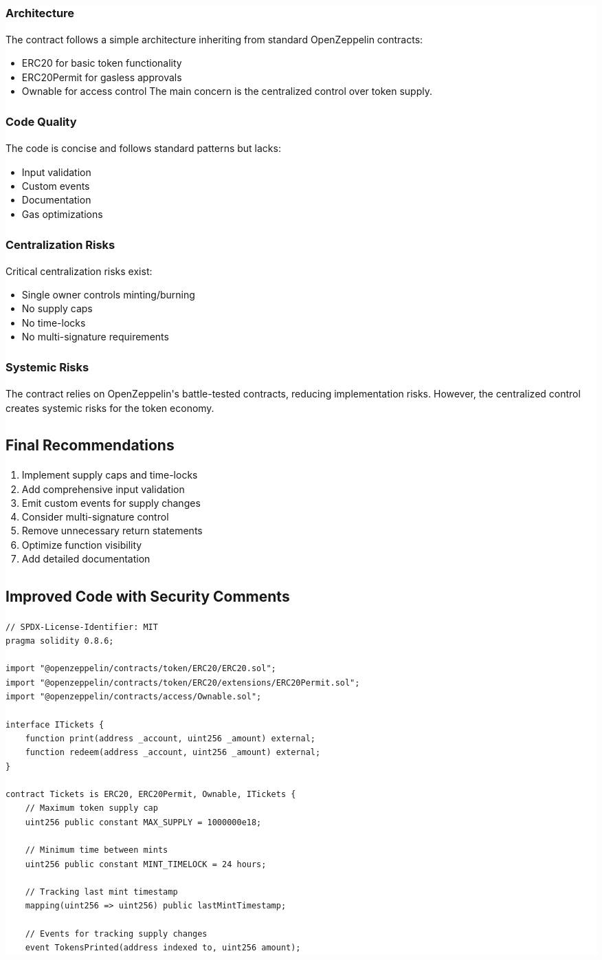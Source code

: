 ### Architecture
The contract follows a simple architecture inheriting from standard OpenZeppelin contracts:
- ERC20 for basic token functionality
- ERC20Permit for gasless approvals
- Ownable for access control
The main concern is the centralized control over token supply.

### Code Quality
The code is concise and follows standard patterns but lacks:
- Input validation
- Custom events
- Documentation
- Gas optimizations

### Centralization Risks
Critical centralization risks exist:
- Single owner controls minting/burning
- No supply caps
- No time-locks
- No multi-signature requirements

### Systemic Risks
The contract relies on OpenZeppelin's battle-tested contracts, reducing implementation risks. However, the centralized control creates systemic risks for the token economy.

## Final Recommendations

1. Implement supply caps and time-locks
2. Add comprehensive input validation
3. Emit custom events for supply changes
4. Consider multi-signature control
5. Remove unnecessary return statements
6. Optimize function visibility
7. Add detailed documentation

## Improved Code with Security Comments

```solidity
// SPDX-License-Identifier: MIT
pragma solidity 0.8.6;

import "@openzeppelin/contracts/token/ERC20/ERC20.sol";
import "@openzeppelin/contracts/token/ERC20/extensions/ERC20Permit.sol";
import "@openzeppelin/contracts/access/Ownable.sol";

interface ITickets {
    function print(address _account, uint256 _amount) external;
    function redeem(address _account, uint256 _amount) external;
}

contract Tickets is ERC20, ERC20Permit, Ownable, ITickets {
    // Maximum token supply cap
    uint256 public constant MAX_SUPPLY = 1000000e18;
    
    // Minimum time between mints
    uint256 public constant MINT_TIMELOCK = 24 hours;
    
    // Tracking last mint timestamp
    mapping(uint256 => uint256) public lastMintTimestamp;
    
    // Events for tracking supply changes
    event TokensPrinted(address indexed to, uint256 amount);
```